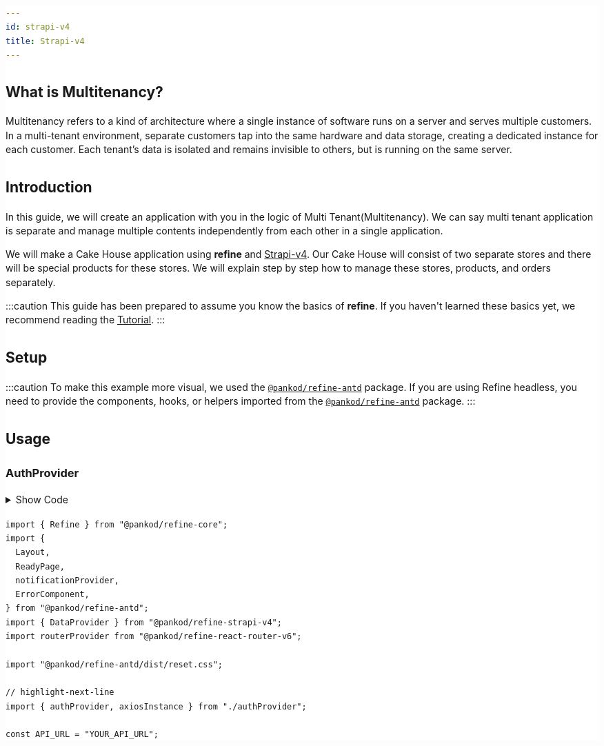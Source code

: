 ```yaml
---
id: strapi-v4
title: Strapi-v4
---
```


## What is Multitenancy?

Multitenancy refers to a kind of architecture where a single instance of software runs on a server and serves multiple customers. In a multi-tenant environment, separate customers tap into the same hardware and data storage, creating a dedicated instance for each customer. Each tenant’s data is isolated and remains invisible to others, but is running on the same server.

## Introduction​

In this guide, we will create an application with you in the logic of Multi Tenant(Multitenancy). We can say multi tenant application is separate and manage multiple contents independently from each other in a single application.

We will make a Cake House application using **refine** and [Strapi-v4](https://docs.strapi.io/developer-docs/latest/getting-started/introduction.html). Our Cake House will consist of two separate stores and there will be special products for these stores. We will explain step by step how to manage these stores, products, and orders separately.

:::caution
This guide has been prepared to assume you know the basics of **refine**. If you haven't learned these basics yet, we recommend reading the [Tutorial](https://refine.dev/docs/).
:::

## Setup

<InstallPackagesCommand args="@pankod/refine-strapi-v4"/>

:::caution
To make this example more visual, we used the [`@pankod/refine-antd`](https://github.com/refinedev/refine/tree/v3/packages/refine-antd) package. If you are using Refine headless, you need to provide the components, hooks, or helpers imported from the [`@pankod/refine-antd`](https://github.com/refinedev/refine/tree/v3/packages/refine-antd) package.
:::

## Usage

### AuthProvider

<details><summary>Show Code</summary></details>

```tsx title="App.tsx"
import { Refine } from "@pankod/refine-core";
import {
  Layout,
  ReadyPage,
  notificationProvider,
  ErrorComponent,
} from "@pankod/refine-antd";
import { DataProvider } from "@pankod/refine-strapi-v4";
import routerProvider from "@pankod/refine-react-router-v6";

import "@pankod/refine-antd/dist/reset.css";

// highlight-next-line
import { authProvider, axiosInstance } from "./authProvider";

const API_URL = "YOUR_API_URL";
```